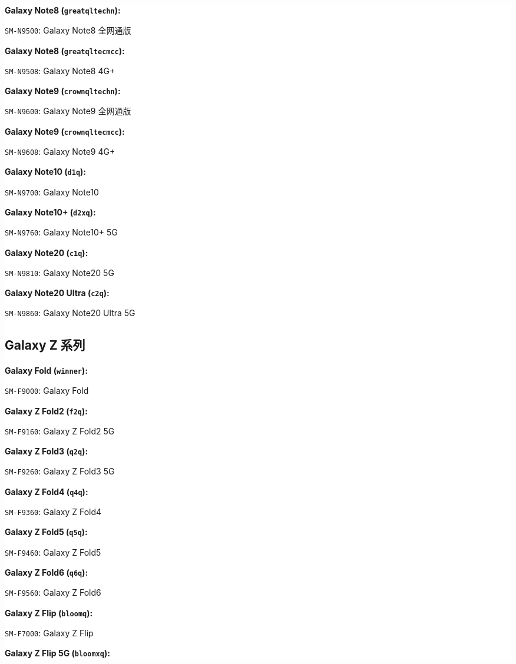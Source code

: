 **Galaxy Note8 (`greatqltechn`):**

`SM-N9500`: Galaxy Note8 全网通版

**Galaxy Note8 (`greatqltecmcc`):**

`SM-N9508`: Galaxy Note8 4G+

**Galaxy Note9 (`crownqltechn`):**

`SM-N9600`: Galaxy Note9 全网通版

**Galaxy Note9 (`crownqltecmcc`):**

`SM-N9608`: Galaxy Note9 4G+

**Galaxy Note10 (`d1q`):**

`SM-N9700`: Galaxy Note10

**Galaxy Note10+ (`d2xq`):**

`SM-N9760`: Galaxy Note10+ 5G

**Galaxy Note20 (`c1q`):**

`SM-N9810`: Galaxy Note20 5G

**Galaxy Note20 Ultra (`c2q`):**

`SM-N9860`: Galaxy Note20 Ultra 5G

## Galaxy Z 系列

**Galaxy Fold (`winner`):**

`SM-F9000`: Galaxy Fold

**Galaxy Z Fold2 (`f2q`):**

`SM-F9160`: Galaxy Z Fold2 5G

**Galaxy Z Fold3 (`q2q`):**

`SM-F9260`: Galaxy Z Fold3 5G

**Galaxy Z Fold4 (`q4q`):**

`SM-F9360`: Galaxy Z Fold4

**Galaxy Z Fold5 (`q5q`):**

`SM-F9460`: Galaxy Z Fold5

**Galaxy Z Fold6 (`q6q`):**

`SM-F9560`: Galaxy Z Fold6

**Galaxy Z Flip (`bloomq`):**

`SM-F7000`: Galaxy Z Flip

**Galaxy Z Flip 5G (`bloomxq`):**
